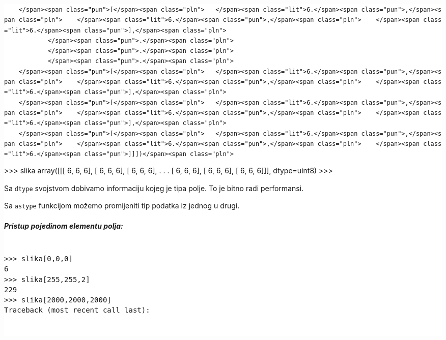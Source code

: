         </span><span class="pun">[</span><span class="pln">   </span><span class="lit">6.</span><span class="pun">,</span><span class="pln">    </span><span class="lit">6.</span><span class="pun">,</span><span class="pln">    </span><span class="lit">6.</span><span class="pun">],</span><span class="pln">
                </span><span class="pun">.</span><span class="pln">
                </span><span class="pun">.</span><span class="pln">
                </span><span class="pun">.</span><span class="pln">
        </span><span class="pun">[</span><span class="pln">   </span><span class="lit">6.</span><span class="pun">,</span><span class="pln">    </span><span class="lit">6.</span><span class="pun">,</span><span class="pln">    </span><span class="lit">6.</span><span class="pun">],</span><span class="pln">
        </span><span class="pun">[</span><span class="pln">   </span><span class="lit">6.</span><span class="pun">,</span><span class="pln">    </span><span class="lit">6.</span><span class="pun">,</span><span class="pln">    </span><span class="lit">6.</span><span class="pun">],</span><span class="pln">
        </span><span class="pun">[</span><span class="pln">   </span><span class="lit">6.</span><span class="pun">,</span><span class="pln">    </span><span class="lit">6.</span><span class="pun">,</span><span class="pln">    </span><span class="lit">6.</span><span class="pun">]]])</span><span class="pln">
</span><span class="pun">&gt;&gt;&gt;</span><span class="pln"> slika
array</span><span class="pun">([[[</span><span class="pln">  </span><span class="lit">6</span><span class="pun">,</span><span class="pln">   </span><span class="lit">6</span><span class="pun">,</span><span class="pln">   </span><span class="lit">6</span><span class="pun">],</span><span class="pln">
        </span><span class="pun">[</span><span class="pln">  </span><span class="lit">6</span><span class="pun">,</span><span class="pln">   </span><span class="lit">6</span><span class="pun">,</span><span class="pln">   </span><span class="lit">6</span><span class="pun">],</span><span class="pln">
        </span><span class="pun">[</span><span class="pln">  </span><span class="lit">6</span><span class="pun">,</span><span class="pln">   </span><span class="lit">6</span><span class="pun">,</span><span class="pln">   </span><span class="lit">6</span><span class="pun">],</span><span class="pln">
                </span><span class="pun">.</span><span class="pln">
                </span><span class="pun">.</span><span class="pln">
                </span><span class="pun">.</span><span class="pln">
        </span><span class="pun">[</span><span class="pln">  </span><span class="lit">6</span><span class="pun">,</span><span class="pln">   </span><span class="lit">6</span><span class="pun">,</span><span class="pln">   </span><span class="lit">6</span><span class="pun">],</span><span class="pln">
        </span><span class="pun">[</span><span class="pln">  </span><span class="lit">6</span><span class="pun">,</span><span class="pln">   </span><span class="lit">6</span><span class="pun">,</span><span class="pln">   </span><span class="lit">6</span><span class="pun">],</span><span class="pln">
        </span><span class="pun">[</span><span class="pln">  </span><span class="lit">6</span><span class="pun">,</span><span class="pln">   </span><span class="lit">6</span><span class="pun">,</span><span class="pln">   </span><span class="lit">6</span><span class="pun">]]],</span><span class="pln"> dtype</span><span class="pun">=</span><span class="pln">uint8</span><span class="pun">)</span><span class="pln">
</span><span class="pun">&gt;&gt;&gt;</span><span class="pln"> </span></pre>

<p>Sa <code class="prettyprint lang- prettyprinted" style=""><span class="pln">dtype</span></code> svojstvom dobivamo informaciju kojeg je tipa polje. To je bitno
radi performansi. </p>
<p>Sa <code class="prettyprint lang- prettyprinted" style=""><span class="pln">astype</span></code> funkcijom možemo promijeniti tip podatka iz jednog u drugi.</p>
<h5>Pristup pojedinom elementu polja:</h5>
<pre class="prettyprint prettyprinted" style=""><span class="pln">
</span><span class="pun">&gt;&gt;&gt;</span><span class="pln"> slika</span><span class="pun">[</span><span class="lit">0</span><span class="pun">,</span><span class="lit">0</span><span class="pun">,</span><span class="lit">0</span><span class="pun">]</span><span class="pln">
</span><span class="lit">6</span><span class="pln">
</span><span class="pun">&gt;&gt;&gt;</span><span class="pln"> slika</span><span class="pun">[</span><span class="lit">255</span><span class="pun">,</span><span class="lit">255</span><span class="pun">,</span><span class="lit">2</span><span class="pun">]</span><span class="pln">
</span><span class="lit">229</span><span class="pln">
</span><span class="pun">&gt;&gt;&gt;</span><span class="pln"> slika</span><span class="pun">[</span><span class="lit">2000</span><span class="pun">,</span><span class="lit">2000</span><span class="pun">,</span><span class="lit">2000</span><span class="pun">]</span><span class="pln">
</span><span class="typ">Traceback</span><span class="pln"> </span><span class="pun">(</span><span class="pln">most recent call </span><span class="kwd">last</span><span class="pun">):</span><span class="pln">